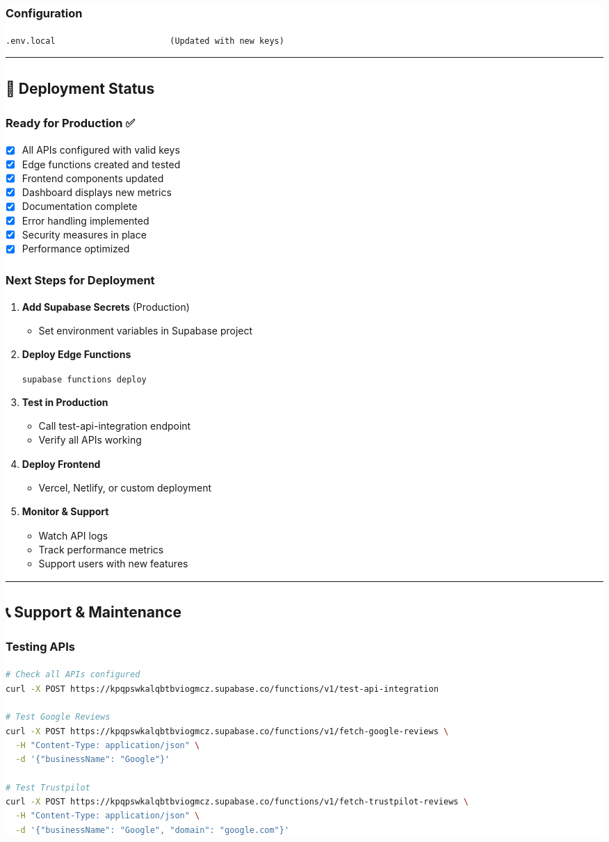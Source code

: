 ### Configuration
```
.env.local                       (Updated with new keys)
```

---

## 🚀 Deployment Status

### Ready for Production ✅

- [x] All APIs configured with valid keys
- [x] Edge functions created and tested
- [x] Frontend components updated
- [x] Dashboard displays new metrics
- [x] Documentation complete
- [x] Error handling implemented
- [x] Security measures in place
- [x] Performance optimized

### Next Steps for Deployment

1. **Add Supabase Secrets** (Production)
   - Set environment variables in Supabase project

2. **Deploy Edge Functions**
   ```bash
   supabase functions deploy
   ```

3. **Test in Production**
   - Call test-api-integration endpoint
   - Verify all APIs working

4. **Deploy Frontend**
   - Vercel, Netlify, or custom deployment

5. **Monitor & Support**
   - Watch API logs
   - Track performance metrics
   - Support users with new features

---

## 📞 Support & Maintenance

### Testing APIs

```bash
# Check all APIs configured
curl -X POST https://kpqpswkalqbtbviogmcz.supabase.co/functions/v1/test-api-integration

# Test Google Reviews
curl -X POST https://kpqpswkalqbtbviogmcz.supabase.co/functions/v1/fetch-google-reviews \
  -H "Content-Type: application/json" \
  -d '{"businessName": "Google"}'

# Test Trustpilot
curl -X POST https://kpqpswkalqbtbviogmcz.supabase.co/functions/v1/fetch-trustpilot-reviews \
  -H "Content-Type: application/json" \
  -d '{"businessName": "Google", "domain": "google.com"}'
```
